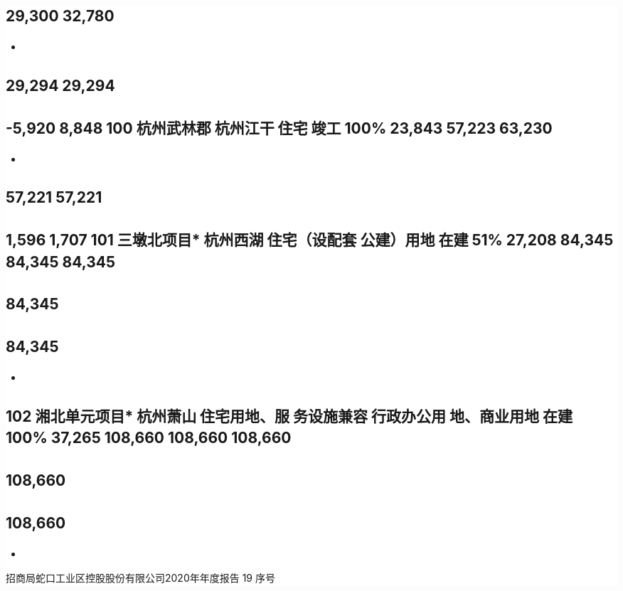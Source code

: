 29,300
32,780
-
-
29,294
29,294
-
-5,920
8,848
100
杭州武林郡
杭州江干
住宅
竣工
100%
23,843
57,223
63,230
-
-
57,221
57,221
-
1,596
1,707
101
三墩北项目*
杭州西湖
住宅（设配套
公建）用地
在建
51%
27,208
84,345
84,345
84,345
-
84,345
-
84,345
-
-
102
湘北单元项目*
杭州萧山
住宅用地、服
务设施兼容
行政办公用
地、商业用地
在建
100%
37,265
108,660
108,660
108,660
-
108,660
-
108,660
-
-
招商局蛇口工业区控股股份有限公司2020年年度报告
19
序号